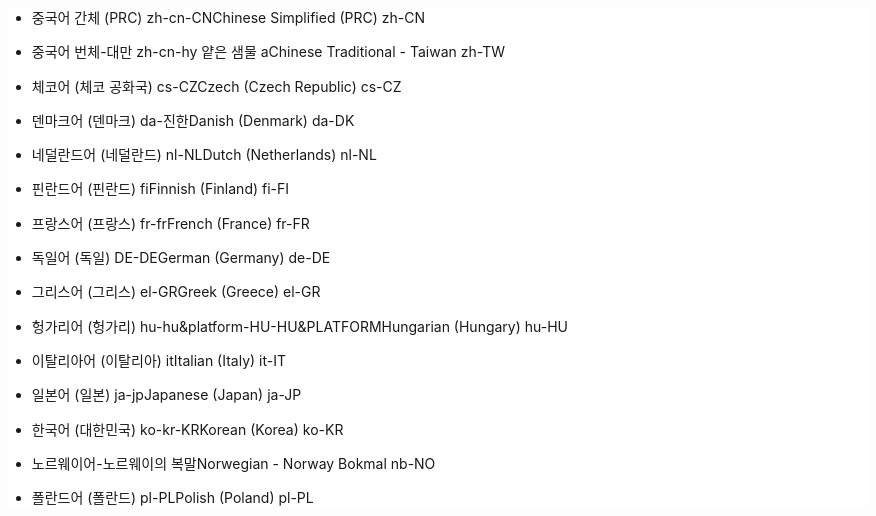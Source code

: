 <tbody>
<tr class="odd">
<td align="left"><ul>
<li><p><span data-ttu-id="521a7-112">중국어 간체 (PRC) zh-cn-CN</span><span class="sxs-lookup"><span data-stu-id="521a7-112">Chinese Simplified (PRC) zh-CN</span></span></p></li>
</ul>
<ul>
<li><p><span data-ttu-id="521a7-113">중국어 번체-대만 zh-cn-hy 얕은 샘물 a</span><span class="sxs-lookup"><span data-stu-id="521a7-113">Chinese Traditional - Taiwan zh-TW</span></span></p></li>
</ul>
<ul>
<li><p><span data-ttu-id="521a7-114">체코어 (체코 공화국) cs-CZ</span><span class="sxs-lookup"><span data-stu-id="521a7-114">Czech (Czech Republic) cs-CZ</span></span></p></li>
</ul>
<ul>
<li><p><span data-ttu-id="521a7-115">덴마크어 (덴마크) da-진한</span><span class="sxs-lookup"><span data-stu-id="521a7-115">Danish (Denmark) da-DK</span></span></p></li>
</ul>
<ul>
<li><p><span data-ttu-id="521a7-116">네덜란드어 (네덜란드) nl-NL</span><span class="sxs-lookup"><span data-stu-id="521a7-116">Dutch (Netherlands) nl-NL</span></span></p></li>
</ul>
<ul>
<li><p><span data-ttu-id="521a7-117">핀란드어 (핀란드) fi</span><span class="sxs-lookup"><span data-stu-id="521a7-117">Finnish (Finland) fi-FI</span></span></p></li>
</ul>
<ul>
<li><p><span data-ttu-id="521a7-118">프랑스어 (프랑스) fr-fr</span><span class="sxs-lookup"><span data-stu-id="521a7-118">French (France) fr-FR</span></span></p></li>
</ul>
<ul>
<li><p><span data-ttu-id="521a7-119">독일어 (독일) DE-DE</span><span class="sxs-lookup"><span data-stu-id="521a7-119">German (Germany) de-DE</span></span></p></li>
</ul>
<ul>
<li><p><span data-ttu-id="521a7-120">그리스어 (그리스) el-GR</span><span class="sxs-lookup"><span data-stu-id="521a7-120">Greek (Greece) el-GR</span></span></p></li>
</ul>
<ul>
<li><p><span data-ttu-id="521a7-121">헝가리어 (헝가리) hu-hu&platform-HU-HU&PLATFORM</span><span class="sxs-lookup"><span data-stu-id="521a7-121">Hungarian (Hungary) hu-HU</span></span></p></li>
</ul>
<ul>
<li><p><span data-ttu-id="521a7-122">이탈리아어 (이탈리아) it</span><span class="sxs-lookup"><span data-stu-id="521a7-122">Italian (Italy) it-IT</span></span></p></li>
</ul>
<ul>
<li><p><span data-ttu-id="521a7-123">일본어 (일본) ja-jp</span><span class="sxs-lookup"><span data-stu-id="521a7-123">Japanese (Japan) ja-JP</span></span></p></li>
</ul>
<ul>
<li><p><span data-ttu-id="521a7-124">한국어 (대한민국) ko-kr-KR</span><span class="sxs-lookup"><span data-stu-id="521a7-124">Korean (Korea) ko-KR</span></span></p></li>
</ul>
<ul>
<li><p><span data-ttu-id="521a7-125">노르웨이어-노르웨이의 복말</span><span class="sxs-lookup"><span data-stu-id="521a7-125">Norwegian - Norway Bokmal nb-NO</span></span></p></li>
</ul>
<ul>
<li><p><span data-ttu-id="521a7-126">폴란드어 (폴란드) pl-PL</span><span class="sxs-lookup"><span data-stu-id="521a7-126">Polish (Poland) pl-PL</span></span></p></li>
</ul>
<ul>